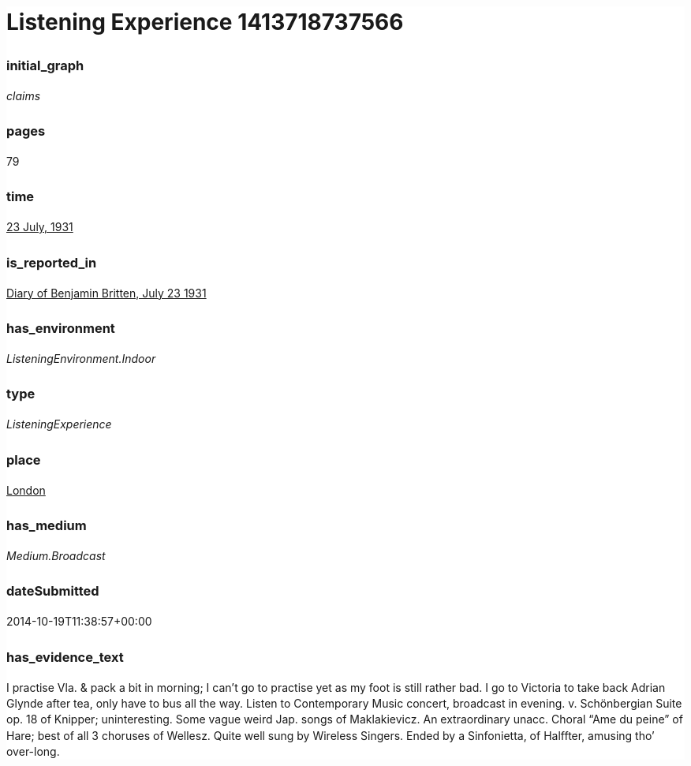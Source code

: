 # Listening Experience 1413718737566

### initial_graph


*claims*

### pages


79

### time


[23 July, 1931](#23-July-1931)

### is_reported_in


[Diary of Benjamin Britten, July 23 1931](#Diary-of-Benjamin-Britten-July-23-1931)

### has_environment


*ListeningEnvironment.Indoor*

### type


*ListeningExperience*

### place


[London](#London)

### has_medium


*Medium.Broadcast*

### dateSubmitted


2014-10-19T11:38:57+00:00

### has_evidence_text


I practise Vla. & pack a bit in morning; I can’t go to practise yet as my foot is still rather bad. I go to Victoria to take back Adrian Glynde after tea, only have to bus all the way. Listen to Contemporary Music concert, broadcast in evening. v. Schönbergian Suite op. 18 of Knipper; uninteresting. Some vague weird Jap. songs of Maklakievicz. An extraordinary unacc. Choral “Ame du peine” of Hare; best of all 3 choruses of Wellesz. Quite well sung by Wireless Singers. Ended by a Sinfonietta, of Halffter, amusing tho’ over-long.

